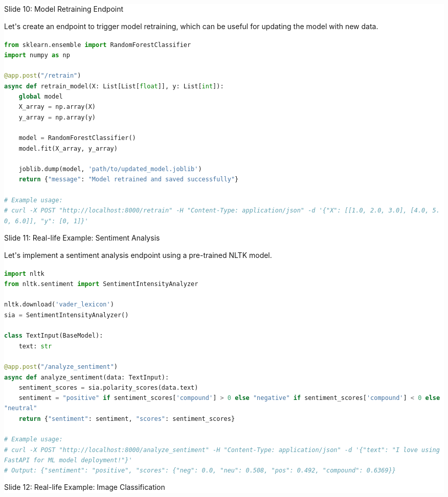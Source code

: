 Slide 10: Model Retraining Endpoint

Let's create an endpoint to trigger model retraining, which can be useful for updating the model with new data.

```python
from sklearn.ensemble import RandomForestClassifier
import numpy as np

@app.post("/retrain")
async def retrain_model(X: List[List[float]], y: List[int]):
    global model
    X_array = np.array(X)
    y_array = np.array(y)
    
    model = RandomForestClassifier()
    model.fit(X_array, y_array)
    
    joblib.dump(model, 'path/to/updated_model.joblib')
    return {"message": "Model retrained and saved successfully"}

# Example usage:
# curl -X POST "http://localhost:8000/retrain" -H "Content-Type: application/json" -d '{"X": [[1.0, 2.0, 3.0], [4.0, 5.0, 6.0]], "y": [0, 1]}'
```

Slide 11: Real-life Example: Sentiment Analysis

Let's implement a sentiment analysis endpoint using a pre-trained NLTK model.

```python
import nltk
from nltk.sentiment import SentimentIntensityAnalyzer

nltk.download('vader_lexicon')
sia = SentimentIntensityAnalyzer()

class TextInput(BaseModel):
    text: str

@app.post("/analyze_sentiment")
async def analyze_sentiment(data: TextInput):
    sentiment_scores = sia.polarity_scores(data.text)
    sentiment = "positive" if sentiment_scores['compound'] > 0 else "negative" if sentiment_scores['compound'] < 0 else "neutral"
    return {"sentiment": sentiment, "scores": sentiment_scores}

# Example usage:
# curl -X POST "http://localhost:8000/analyze_sentiment" -H "Content-Type: application/json" -d '{"text": "I love using FastAPI for ML model deployment!"}'
# Output: {"sentiment": "positive", "scores": {"neg": 0.0, "neu": 0.508, "pos": 0.492, "compound": 0.6369}}
```

Slide 12: Real-life Example: Image Classification
